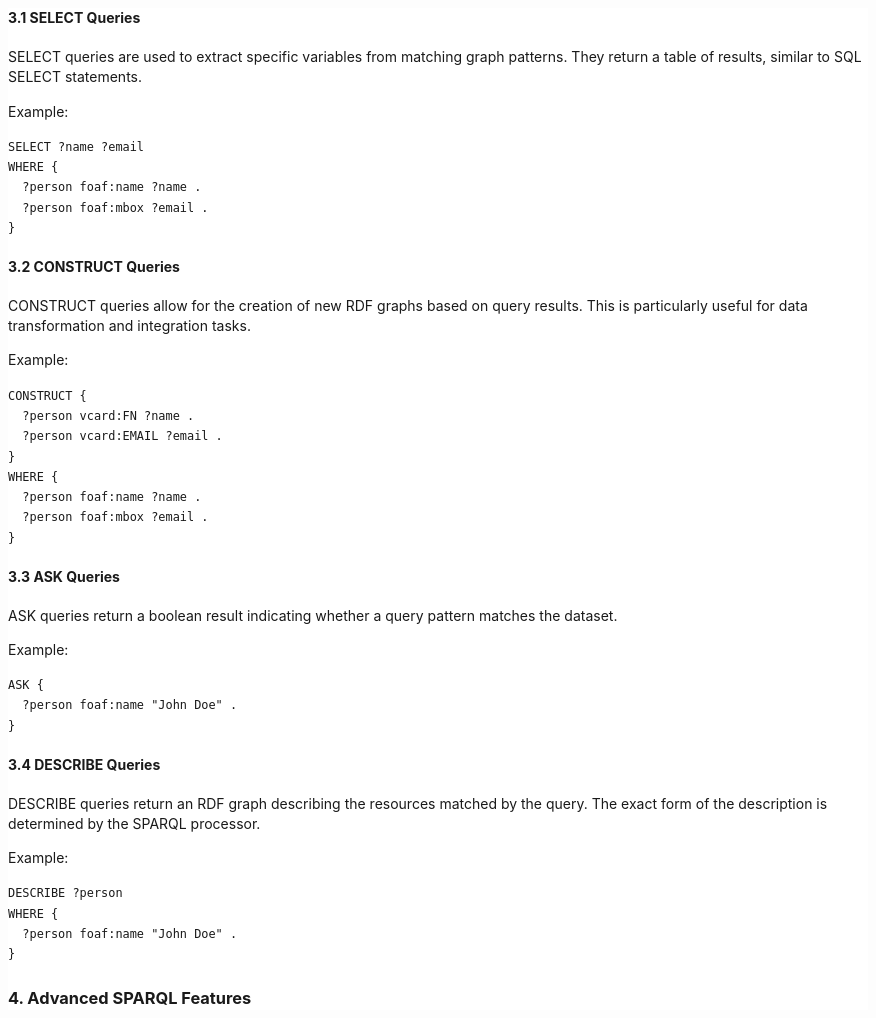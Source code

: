 #### 3.1 SELECT Queries

SELECT queries are used to extract specific variables from matching graph patterns. They return a table of results, similar to SQL SELECT statements.

Example:
```sparql
SELECT ?name ?email
WHERE {
  ?person foaf:name ?name .
  ?person foaf:mbox ?email .
}
```

#### 3.2 CONSTRUCT Queries

CONSTRUCT queries allow for the creation of new RDF graphs based on query results. This is particularly useful for data transformation and integration tasks.

Example:
```sparql
CONSTRUCT {
  ?person vcard:FN ?name .
  ?person vcard:EMAIL ?email .
}
WHERE {
  ?person foaf:name ?name .
  ?person foaf:mbox ?email .
}
```

#### 3.3 ASK Queries

ASK queries return a boolean result indicating whether a query pattern matches the dataset.

Example:
```sparql
ASK {
  ?person foaf:name "John Doe" .
}
```

#### 3.4 DESCRIBE Queries

DESCRIBE queries return an RDF graph describing the resources matched by the query. The exact form of the description is determined by the SPARQL processor.

Example:
```sparql
DESCRIBE ?person
WHERE {
  ?person foaf:name "John Doe" .
}
```

### 4. Advanced SPARQL Features
